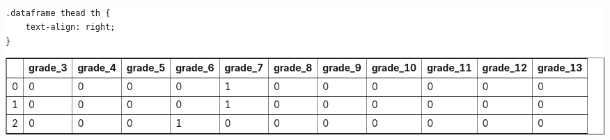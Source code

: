     .dataframe thead th {
        text-align: right;
    }
</style>
<table border="1" class="dataframe">
  <thead>
    <tr style="text-align: right;">
      <th></th>
      <th>grade_3</th>
      <th>grade_4</th>
      <th>grade_5</th>
      <th>grade_6</th>
      <th>grade_7</th>
      <th>grade_8</th>
      <th>grade_9</th>
      <th>grade_10</th>
      <th>grade_11</th>
      <th>grade_12</th>
      <th>grade_13</th>
    </tr>
  </thead>
  <tbody>
    <tr>
      <td>0</td>
      <td>0</td>
      <td>0</td>
      <td>0</td>
      <td>0</td>
      <td>1</td>
      <td>0</td>
      <td>0</td>
      <td>0</td>
      <td>0</td>
      <td>0</td>
      <td>0</td>
    </tr>
    <tr>
      <td>1</td>
      <td>0</td>
      <td>0</td>
      <td>0</td>
      <td>0</td>
      <td>1</td>
      <td>0</td>
      <td>0</td>
      <td>0</td>
      <td>0</td>
      <td>0</td>
      <td>0</td>
    </tr>
    <tr>
      <td>2</td>
      <td>0</td>
      <td>0</td>
      <td>0</td>
      <td>1</td>
      <td>0</td>
      <td>0</td>
      <td>0</td>
      <td>0</td>
      <td>0</td>
      <td>0</td>
      <td>0</td>
    </tr>